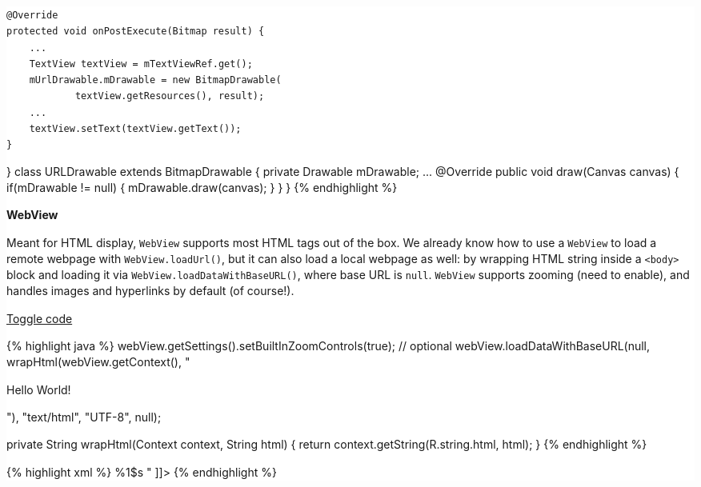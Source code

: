     @Override
    protected void onPostExecute(Bitmap result) {
        ...
        TextView textView = mTextViewRef.get();
        mUrlDrawable.mDrawable = new BitmapDrawable(
                textView.getResources(), result);
        ...
        textView.setText(textView.getText());
    }
}
class URLDrawable extends BitmapDrawable {
    private Drawable mDrawable;
    ...
    @Override
    public void draw(Canvas canvas) {
        if(mDrawable != null) {
            mDrawable.draw(canvas);
        }
    }
}
{% endhighlight %}
</div>

**WebView**

Meant for HTML display, `WebView` supports most HTML tags out of the box. We already know how to use a `WebView` to load a remote webpage with `WebView.loadUrl()`, but it can also load a local webpage as well: by wrapping HTML string inside a `<body>` block and loading it via `WebView.loadDataWithBaseURL()`, where base URL is `null`. `WebView` supports zooming (need to enable), and handles images and hyperlinks by default (of course!).


<a href="#codeWebViewSimple" class="btn btn-default" data-toggle="collapse">Toggle code <i class="fa fa-code"></i></a>

<div class="collapse" id="codeWebViewSimple">
{% highlight java %}
webView.getSettings().setBuiltInZoomControls(true); // optional
webView.loadDataWithBaseURL(null,
        wrapHtml(webView.getContext(), "<p>Hello World!</p>"),
        "text/html", "UTF-8", null);

private String wrapHtml(Context context, String html) {
    return context.getString(R.string.html, html);
}
{% endhighlight %}

{% highlight xml %}
<resources>
    <string name="html" translatable="false">
        <![CDATA[
        <html>
            <head></head>
            <body>%1$s</body>
        </html>"
        ]]>
    </string>
</resources>
{% endhighlight %}
</div>
